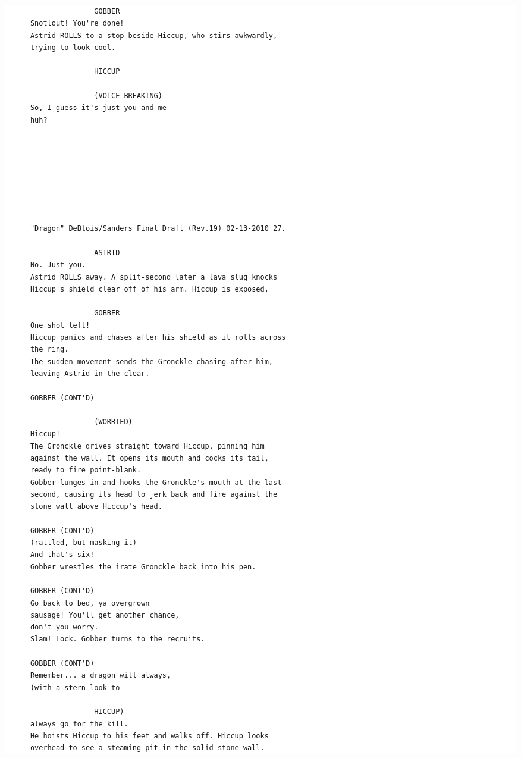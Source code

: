                         GOBBER
          Snotlout! You're done!
          Astrid ROLLS to a stop beside Hiccup, who stirs awkwardly,
          trying to look cool.

                         HICCUP

                         (VOICE BREAKING)
          So, I guess it's just you and me
          huh?

                         

                         

                         

                         
          "Dragon" DeBlois/Sanders Final Draft (Rev.19) 02-13-2010 27.

                         ASTRID
          No. Just you.
          Astrid ROLLS away. A split-second later a lava slug knocks
          Hiccup's shield clear off of his arm. Hiccup is exposed.

                         GOBBER
          One shot left!
          Hiccup panics and chases after his shield as it rolls across
          the ring.
          The sudden movement sends the Gronckle chasing after him,
          leaving Astrid in the clear.

          GOBBER (CONT'D)

                         (WORRIED)
          Hiccup!
          The Gronckle drives straight toward Hiccup, pinning him
          against the wall. It opens its mouth and cocks its tail,
          ready to fire point-blank.
          Gobber lunges in and hooks the Gronckle's mouth at the last
          second, causing its head to jerk back and fire against the
          stone wall above Hiccup's head.

          GOBBER (CONT'D)
          (rattled, but masking it)
          And that's six!
          Gobber wrestles the irate Gronckle back into his pen.

          GOBBER (CONT'D)
          Go back to bed, ya overgrown
          sausage! You'll get another chance,
          don't you worry.
          Slam! Lock. Gobber turns to the recruits.

          GOBBER (CONT'D)
          Remember... a dragon will always,
          (with a stern look to

                         HICCUP)
          always go for the kill.
          He hoists Hiccup to his feet and walks off. Hiccup looks
          overhead to see a steaming pit in the solid stone wall.

